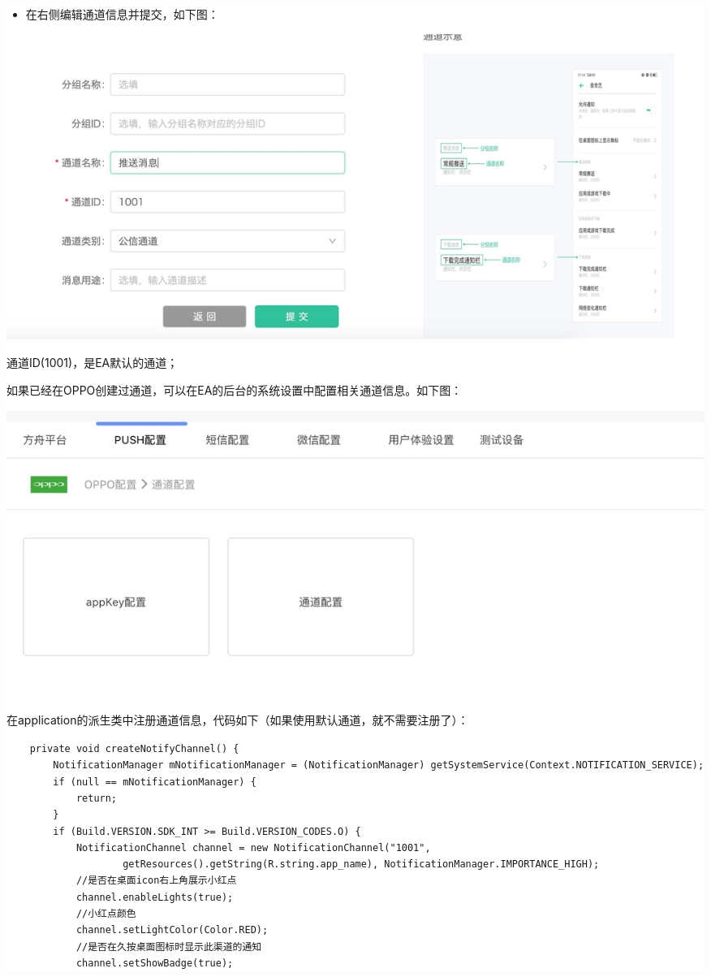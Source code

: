 * 在右侧编辑通道信息并提交，如下图：

![](../.gitbook/assets/26be8387-55fb-4154-80c3-d07b38f9a451.png)

通道ID\(1001\)，是EA默认的通道；

如果已经在OPPO创建过通道，可以在EA的后台的系统设置中配置相关通道信息。如下图：

![](../.gitbook/assets/9daf5d48-0be0-4e3b-af94-a1ca48bc520c.png)

在application的派生类中注册通道信息，代码如下（如果使用默认通道，就不需要注册了）：

```text
    private void createNotifyChannel() {
        NotificationManager mNotificationManager = (NotificationManager) getSystemService(Context.NOTIFICATION_SERVICE);
        if (null == mNotificationManager) {
            return;
        }
        if (Build.VERSION.SDK_INT >= Build.VERSION_CODES.O) {
            NotificationChannel channel = new NotificationChannel("1001",
                    getResources().getString(R.string.app_name), NotificationManager.IMPORTANCE_HIGH);
            //是否在桌面icon右上角展示小红点
            channel.enableLights(true);
            //小红点颜色
            channel.setLightColor(Color.RED);
            //是否在久按桌面图标时显示此渠道的通知
            channel.setShowBadge(true);
```